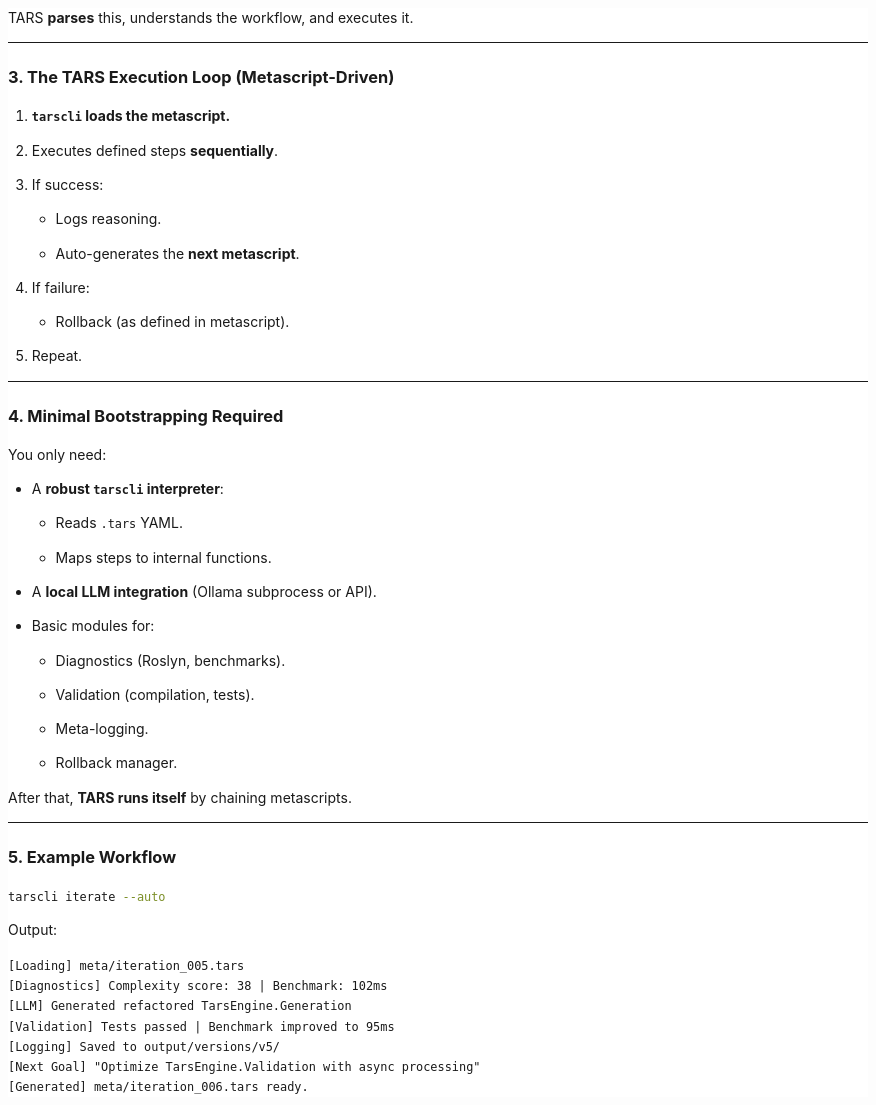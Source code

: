 
TARS **parses** this, understands the workflow, and executes it.

* * *

### **3\. The TARS Execution Loop (Metascript-Driven)**

1.  **`tarscli` loads the metascript.**
    
2.  Executes defined steps **sequentially**.
    
3.  If success:
    
    *   Logs reasoning.
        
    *   Auto-generates the **next metascript**.
        
4.  If failure:
    
    *   Rollback (as defined in metascript).
        
5.  Repeat.
    

* * *

### **4\. Minimal Bootstrapping Required**

You only need:

*   A **robust `tarscli` interpreter**:
    
    *   Reads `.tars` YAML.
        
    *   Maps steps to internal functions.
        
*   A **local LLM integration** (Ollama subprocess or API).
    
*   Basic modules for:
    
    *   Diagnostics (Roslyn, benchmarks).
        
    *   Validation (compilation, tests).
        
    *   Meta-logging.
        
    *   Rollback manager.
        

After that, **TARS runs itself** by chaining metascripts.

* * *

### **5\. Example Workflow**

```bash
tarscli iterate --auto
```

Output:

```plaintext
[Loading] meta/iteration_005.tars
[Diagnostics] Complexity score: 38 | Benchmark: 102ms
[LLM] Generated refactored TarsEngine.Generation
[Validation] Tests passed | Benchmark improved to 95ms
[Logging] Saved to output/versions/v5/
[Next Goal] "Optimize TarsEngine.Validation with async processing"
[Generated] meta/iteration_006.tars ready.
```
